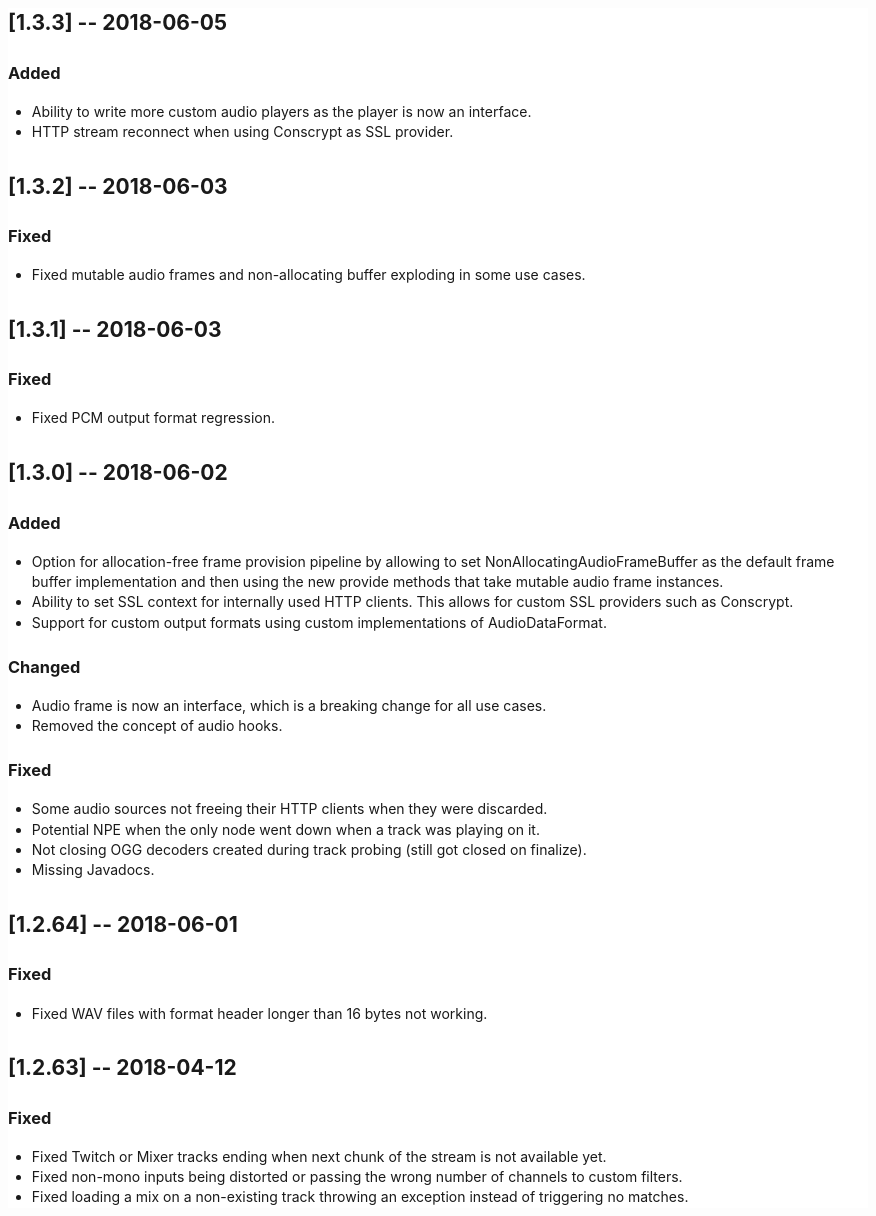 ## [1.3.3] -- 2018-06-05
### Added
- Ability to write more custom audio players as the player is now an interface.
- HTTP stream reconnect when using Conscrypt as SSL provider.

## [1.3.2] -- 2018-06-03
### Fixed
- Fixed mutable audio frames and non-allocating buffer exploding in some use cases.

## [1.3.1] -- 2018-06-03
### Fixed
- Fixed PCM output format regression.

## [1.3.0] -- 2018-06-02
### Added
- Option for allocation-free frame provision pipeline by allowing to set NonAllocatingAudioFrameBuffer as the default frame buffer implementation and then using the new provide methods that take mutable audio frame instances.
- Ability to set SSL context for internally used HTTP clients. This allows for custom SSL providers such as Conscrypt.
- Support for custom output formats using custom implementations of AudioDataFormat.

### Changed
- Audio frame is now an interface, which is a breaking change for all use cases.
- Removed the concept of audio hooks.

### Fixed
- Some audio sources not freeing their HTTP clients when they were discarded.
- Potential NPE when the only node went down when a track was playing on it.
- Not closing OGG decoders created during track probing (still got closed on finalize).
- Missing Javadocs.

## [1.2.64] -- 2018-06-01
### Fixed
- Fixed WAV files with format header longer than 16 bytes not working.

## [1.2.63] -- 2018-04-12
### Fixed
- Fixed Twitch or Mixer tracks ending when next chunk of the stream is not available yet.
- Fixed non-mono inputs being distorted or passing the wrong number of channels to custom filters.
- Fixed loading a mix on a non-existing track throwing an exception instead of triggering no matches.
